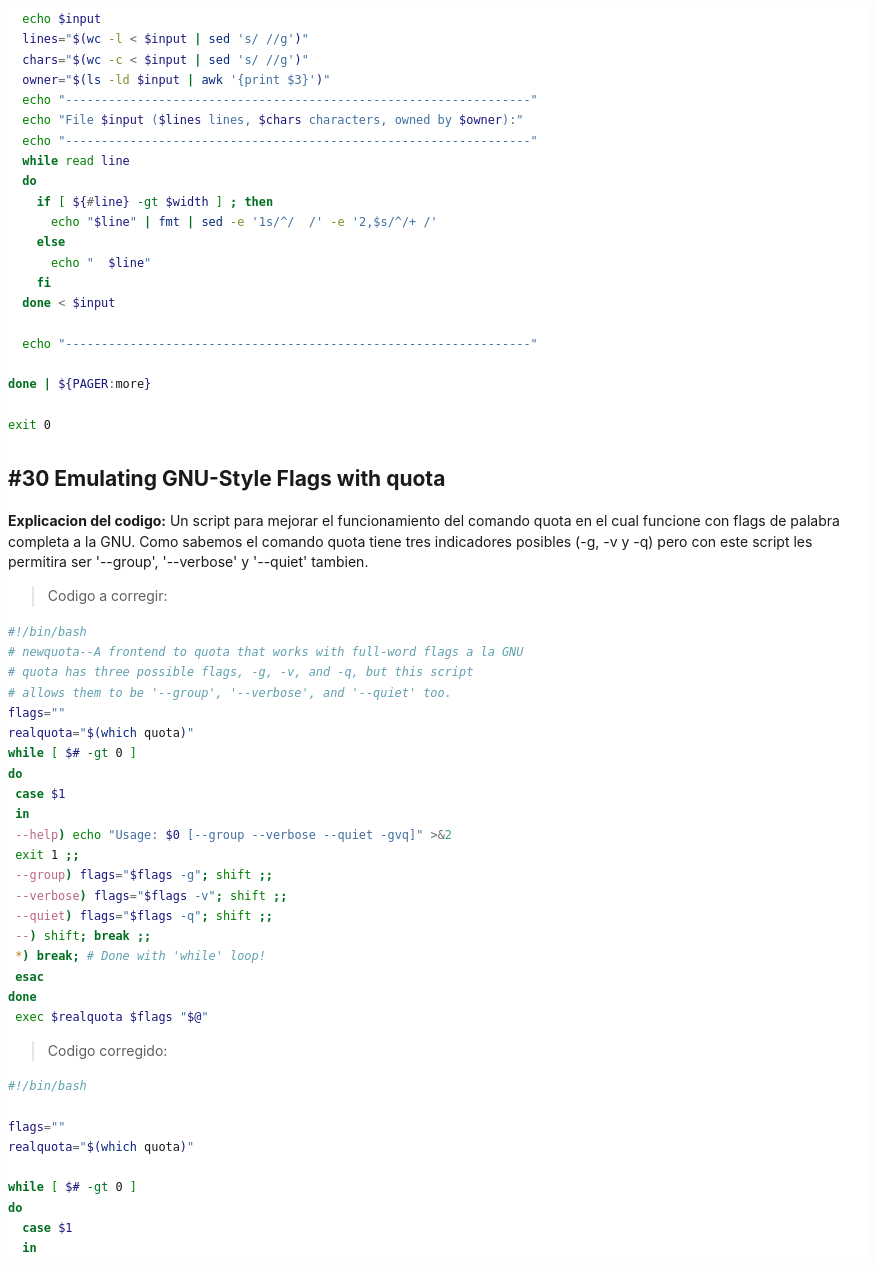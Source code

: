 ```sh
  echo $input
  lines="$(wc -l < $input | sed 's/ //g')"
  chars="$(wc -c < $input | sed 's/ //g')"
  owner="$(ls -ld $input | awk '{print $3}')"
  echo "-----------------------------------------------------------------"
  echo "File $input ($lines lines, $chars characters, owned by $owner):"
  echo "-----------------------------------------------------------------"
  while read line 
  do
    if [ ${#line} -gt $width ] ; then
      echo "$line" | fmt | sed -e '1s/^/  /' -e '2,$s/^/+ /'
    else
      echo "  $line"
    fi
  done < $input

  echo "-----------------------------------------------------------------"

done | ${PAGER:more}

exit 0
```

## #30 Emulating GNU-Style Flags with quota
**Explicacion del codigo:** Un script para mejorar el funcionamiento del comando quota en el cual funcione con flags de palabra completa a la GNU. Como sabemos el comando quota tiene tres indicadores posibles (-g, -v y -q) pero con este script les permitira ser '--group', '--verbose' y '--quiet' tambien.

>Codigo a corregir:
```sh
#!/bin/bash
# newquota--A frontend to quota that works with full-word flags a la GNU
# quota has three possible flags, -g, -v, and -q, but this script
# allows them to be '--group', '--verbose', and '--quiet' too.
flags=""
realquota="$(which quota)"
while [ $# -gt 0 ]
do
 case $1
 in
 --help) echo "Usage: $0 [--group --verbose --quiet -gvq]" >&2
 exit 1 ;;
 --group) flags="$flags -g"; shift ;;
 --verbose) flags="$flags -v"; shift ;;
 --quiet) flags="$flags -q"; shift ;;
 --) shift; break ;;
 *) break; # Done with 'while' loop!
 esac
done
 exec $realquota $flags "$@"
```
>Codigo corregido:
```sh
#!/bin/bash

flags=""
realquota="$(which quota)"

while [ $# -gt 0 ]
do
  case $1
  in
```